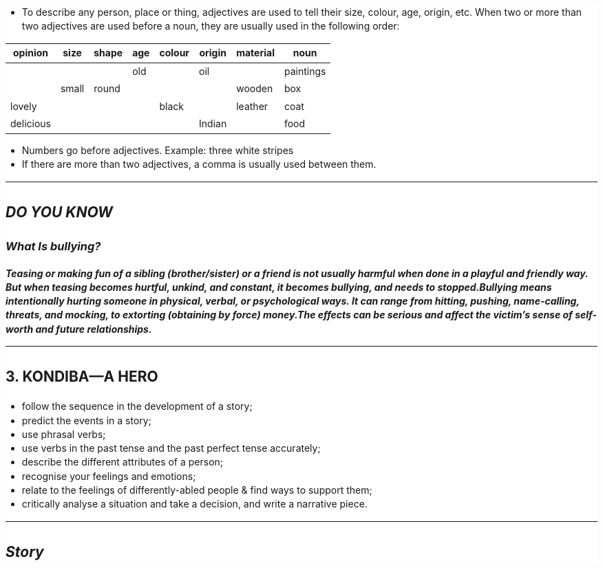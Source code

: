 - To describe any person, place or thing, adjectives are used to tell their size, colour, age, origin, etc. When two or more than two adjectives are used before a noun, they are usually used in the following order:

| opinion | size | shape | age | colour | origin | material | noun |
|---------|------|-------|-----|--------|--------|----------|------|
|         |      |       | old |        | oil    |          | paintings |
|         | small| round |     |        |        | wooden   | box  |
| lovely  |      |       |     | black  |        | leather  | coat |
| delicious|     |       |     |        | Indian |          | food |

- Numbers go before adjectives. Example: three white stripes
- If there are more than two adjectives, a comma is usually used between them.

-----

## ***DO YOU KNOW***
### ***What Is bullying?***
***Teasing or making fun of a sibling (brother/sister) or a friend is not usually harmful when done in a playful and friendly way. But when teasing becomes hurtful, unkind, and constant, it becomes bullying, and needs to stopped.Bullying means intentionally hurting someone in physical, verbal, or psychological ways. It can range from hitting, pushing, name-calling, threats, and mocking, to extorting (obtaining by force) money.The effects can be serious and affect the victim’s sense of self-worth and future relationships.***


-------

## 3. KONDIBA—A HERO

- follow the sequence in the development of a story;
- predict the events in a story;
- use phrasal verbs;
- use verbs in the past tense and the past perfect tense accurately;
- describe the different attributes of a person;
- recognise your feelings and emotions;
- relate to the feelings of differently-abled people & find ways to support them;
- critically analyse a situation and take a decision, and write a narrative piece.

-----

## *Story*